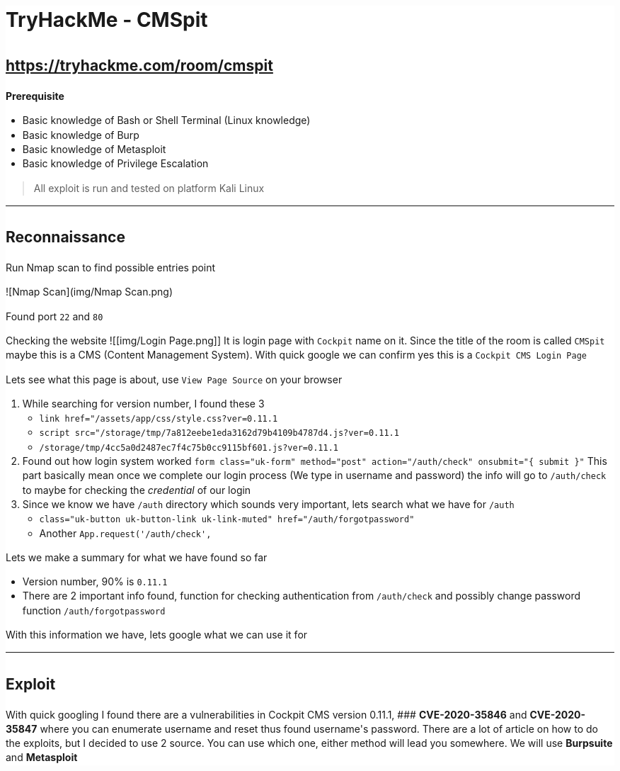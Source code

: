 # TryHackMe - CMSpit
https://tryhackme.com/room/cmspit
---

**Prerequisite**
- Basic knowledge of Bash or Shell Terminal (Linux knowledge)
- Basic knowledge of Burp
- Basic knowledge of Metasploit
- Basic knowledge of Privilege Escalation

> All exploit is run and tested on platform Kali Linux

---
## Reconnaissance
Run Nmap scan to find possible entries point

![Nmap Scan](img/Nmap Scan.png)

Found port `22` and `80`

Checking the website
![[img/Login Page.png]]
It is login page with `Cockpit` name on it. Since the title of the room is called `CMSpit` maybe this is a CMS (Content Management System). With quick google we can confirm yes this is a `Cockpit CMS Login Page`

Lets see what this page is about, use `View Page Source` on your browser
1. While searching for version number, I found these 3
	- `link href="/assets/app/css/style.css?ver=0.11.1`
	- `script src="/storage/tmp/7a812eebe1eda3162d79b4109b4787d4.js?ver=0.11.1`
	- `/storage/tmp/4cc5a0d2487ec7f4c75b0cc9115bf601.js?ver=0.11.1`
2. Found out how login system worked
	`form class="uk-form" method="post" action="/auth/check" onsubmit="{ submit }"`
	This part basically mean once we complete our login process (We type in username and password) the info will go to `/auth/check` to maybe for checking the *credential* of our login
3. Since we know we have `/auth` directory which sounds very important, lets search what we have for `/auth`
	- `class="uk-button uk-button-link uk-link-muted" href="/auth/forgotpassword"`
	- Another `App.request('/auth/check',`

Lets we make a summary for what we have found so far
- Version number, 90% is `0.11.1`
- There are 2 important info found, function for checking authentication from `/auth/check` and possibly change password function `/auth/forgotpassword`

With this information we have, lets google what we can use it for

---

## Exploit
With quick googling I found there are a vulnerabilities in Cockpit CMS version 0.11.1, ### **CVE-2020-35846** and **CVE-2020-35847** where you can enumerate username and reset thus found username's password. There are a lot of article on how to do the exploits, but I decided to use 2 source. You can use which one, either method will lead you somewhere. We will use **Burpsuite** and **Metasploit**

